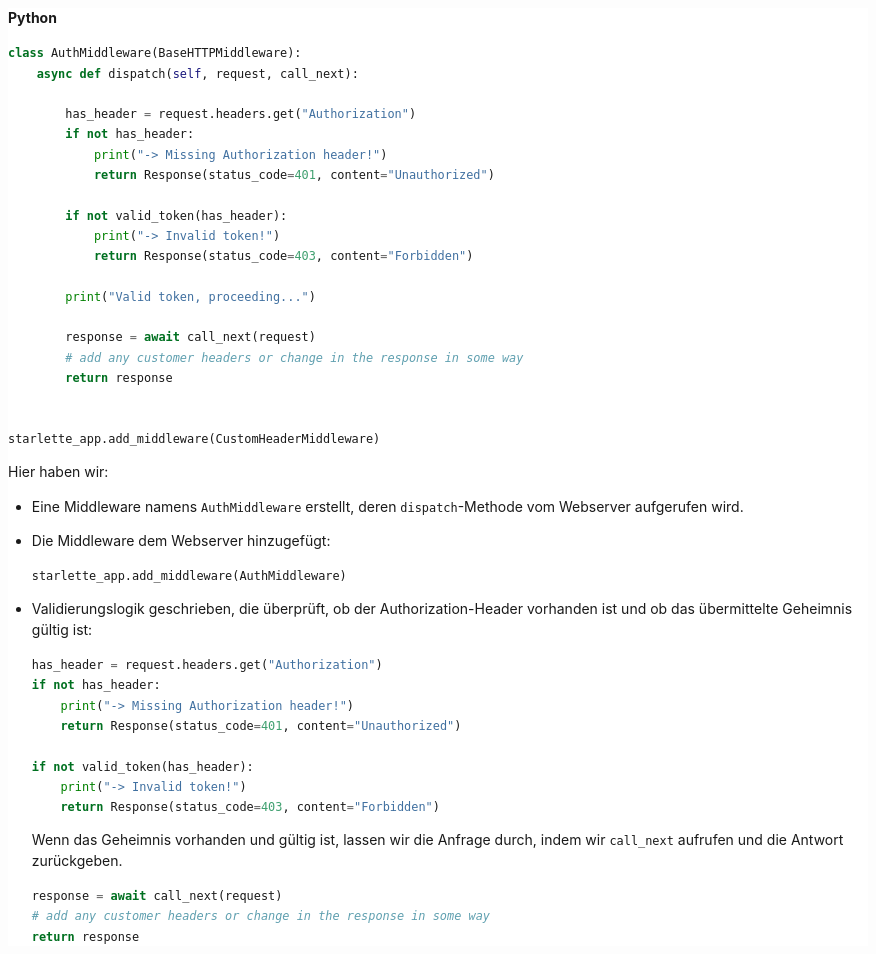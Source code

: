 **Python**

```python
class AuthMiddleware(BaseHTTPMiddleware):
    async def dispatch(self, request, call_next):

        has_header = request.headers.get("Authorization")
        if not has_header:
            print("-> Missing Authorization header!")
            return Response(status_code=401, content="Unauthorized")

        if not valid_token(has_header):
            print("-> Invalid token!")
            return Response(status_code=403, content="Forbidden")

        print("Valid token, proceeding...")
       
        response = await call_next(request)
        # add any customer headers or change in the response in some way
        return response


starlette_app.add_middleware(CustomHeaderMiddleware)
```

Hier haben wir:

- Eine Middleware namens `AuthMiddleware` erstellt, deren `dispatch`-Methode vom Webserver aufgerufen wird.
- Die Middleware dem Webserver hinzugefügt:

    ```python
    starlette_app.add_middleware(AuthMiddleware)
    ```

- Validierungslogik geschrieben, die überprüft, ob der Authorization-Header vorhanden ist und ob das übermittelte Geheimnis gültig ist:

    ```python
    has_header = request.headers.get("Authorization")
    if not has_header:
        print("-> Missing Authorization header!")
        return Response(status_code=401, content="Unauthorized")

    if not valid_token(has_header):
        print("-> Invalid token!")
        return Response(status_code=403, content="Forbidden")
    ```

    Wenn das Geheimnis vorhanden und gültig ist, lassen wir die Anfrage durch, indem wir `call_next` aufrufen und die Antwort zurückgeben.

    ```python
    response = await call_next(request)
    # add any customer headers or change in the response in some way
    return response
    ```
